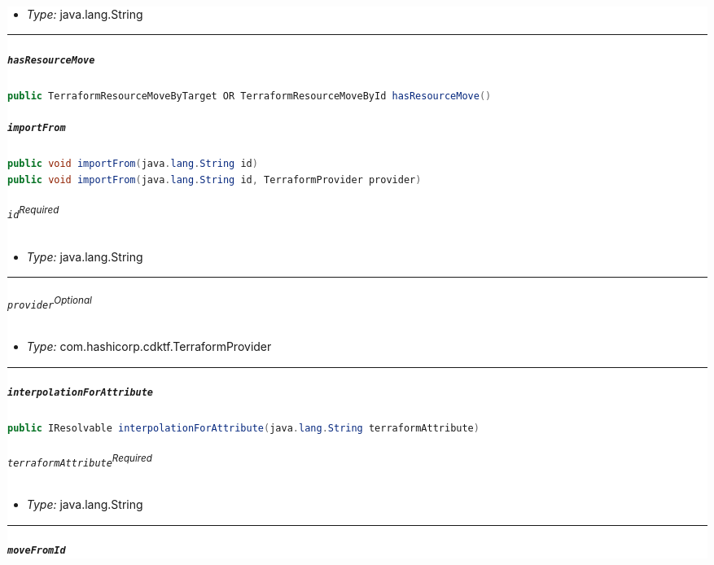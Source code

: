 - *Type:* java.lang.String

---

##### `hasResourceMove` <a name="hasResourceMove" id="rhizo-co-terraform-provider-oci.databaseDatabaseUpgrade.DatabaseDatabaseUpgrade.hasResourceMove"></a>

```java
public TerraformResourceMoveByTarget OR TerraformResourceMoveById hasResourceMove()
```

##### `importFrom` <a name="importFrom" id="rhizo-co-terraform-provider-oci.databaseDatabaseUpgrade.DatabaseDatabaseUpgrade.importFrom"></a>

```java
public void importFrom(java.lang.String id)
public void importFrom(java.lang.String id, TerraformProvider provider)
```

###### `id`<sup>Required</sup> <a name="id" id="rhizo-co-terraform-provider-oci.databaseDatabaseUpgrade.DatabaseDatabaseUpgrade.importFrom.parameter.id"></a>

- *Type:* java.lang.String

---

###### `provider`<sup>Optional</sup> <a name="provider" id="rhizo-co-terraform-provider-oci.databaseDatabaseUpgrade.DatabaseDatabaseUpgrade.importFrom.parameter.provider"></a>

- *Type:* com.hashicorp.cdktf.TerraformProvider

---

##### `interpolationForAttribute` <a name="interpolationForAttribute" id="rhizo-co-terraform-provider-oci.databaseDatabaseUpgrade.DatabaseDatabaseUpgrade.interpolationForAttribute"></a>

```java
public IResolvable interpolationForAttribute(java.lang.String terraformAttribute)
```

###### `terraformAttribute`<sup>Required</sup> <a name="terraformAttribute" id="rhizo-co-terraform-provider-oci.databaseDatabaseUpgrade.DatabaseDatabaseUpgrade.interpolationForAttribute.parameter.terraformAttribute"></a>

- *Type:* java.lang.String

---

##### `moveFromId` <a name="moveFromId" id="rhizo-co-terraform-provider-oci.databaseDatabaseUpgrade.DatabaseDatabaseUpgrade.moveFromId"></a>
